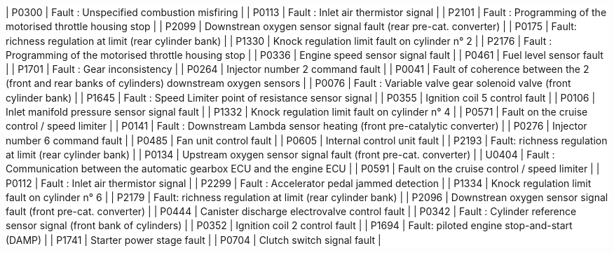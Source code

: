 | P0300 | Fault : Unspecified combustion misfiring |
| P0113 | Fault : Inlet air thermistor signal |
| P2101 | Fault : Programming of the motorised throttle housing stop |
| P2099 | Downstrean oxygen sensor signal fault (rear pre-cat. converter) |
| P0175 | Fault: richness regulation at limit (rear cylinder bank) |
| P1330 | Knock regulation limit fault on cylinder n° 2 |
| P2176 | Fault : Programming of the motorised throttle housing stop |
| P0336 | Engine speed sensor signal fault |
| P0461 | Fuel level sensor fault |
| P1701 | Fault : Gear inconsistency |
| P0264 | Injector number 2 command fault |
| P0041 | Fault of coherence between the 2 (front and rear banks of cylinders) downstream oxygen sensors |
| P0076 | Fault : Variable valve gear solenoid valve (front cylinder bank) |
| P1645 | Fault : Speed Limiter point of resistance sensor signal |
| P0355 | Ignition coil 5 control fault |
| P0106 | Inlet manifold pressure sensor signal fault |
| P1332 | Knock regulation limit fault on cylinder n° 4 |
| P0571 | Fault on the cruise control / speed limiter |
| P0141 | Fault : Downstream Lambda sensor heating (front pre-catalytic converter) |
| P0276 | Injector number 6 command fault |
| P0485 | Fan unit control fault |
| P0605 | Internal control unit fault |
| P2193 | Fault: richness regulation at limit (rear cylinder bank) |
| P0134 | Upstream oxygen sensor signal fault (front pre-cat. converter) |
| U0404 | Fault : Communication between the automatic gearbox ECU and the engine ECU |
| P0591 | Fault on the cruise control / speed limiter |
| P0112 | Fault : Inlet air thermistor signal |
| P2299 | Fault : Accelerator pedal jammed detection |
| P1334 | Knock regulation limit fault on cylinder n° 6 |
| P2179 | Fault: richness regulation at limit (rear cylinder bank) |
| P2096 | Downstrean oxygen sensor signal fault (front pre-cat. converter) |
| P0444 | Canister discharge electrovalve control fault |
| P0342 | Fault : Cylinder reference sensor signal (front bank of cylinders) |
| P0352 | Ignition coil 2 control fault |
| P1694 | Fault: piloted engine stop-and-start (DAMP) |
| P1741 | Starter power stage fault |
| P0704 | Clutch switch signal fault |